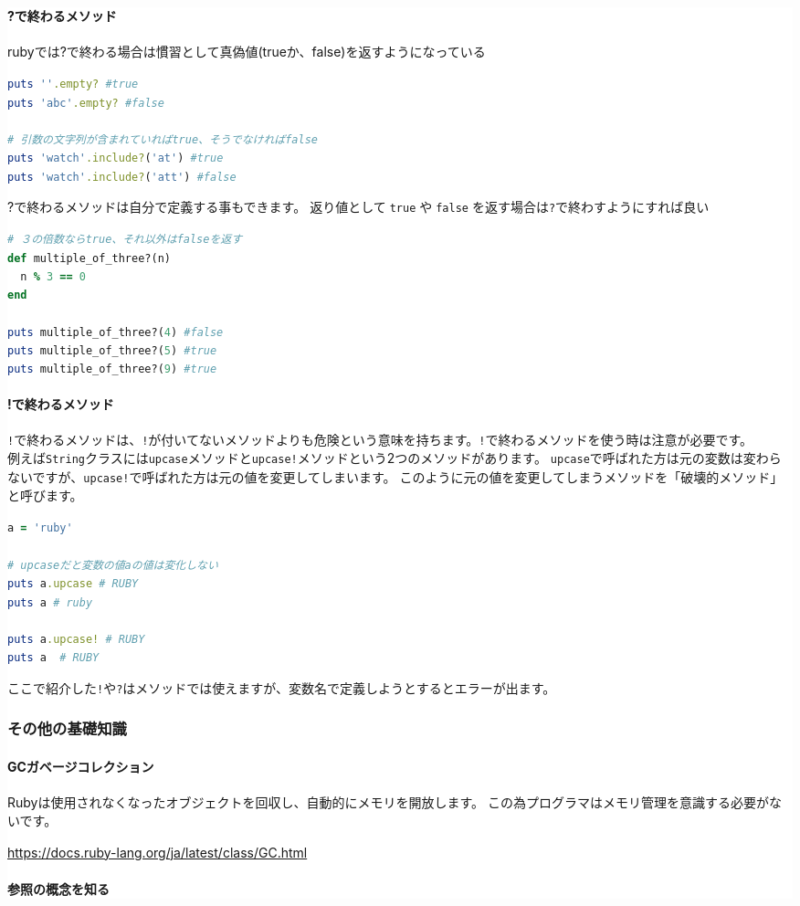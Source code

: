 #### ?で終わるメソッド

rubyでは?で終わる場合は慣習として真偽値(trueか、false)を返すようになっている

```rb
puts ''.empty? #true
puts 'abc'.empty? #false

# 引数の文字列が含まれていればtrue、そうでなければfalse
puts 'watch'.include?('at') #true
puts 'watch'.include?('att') #false
```

?で終わるメソッドは自分で定義する事もできます。
返り値として `true` や `false` を返す場合は`?`で終わすようにすれば良い

```rb
# ３の倍数ならtrue、それ以外はfalseを返す
def multiple_of_three?(n)
  n % 3 == 0 
end

puts multiple_of_three?(4) #false
puts multiple_of_three?(5) #true
puts multiple_of_three?(9) #true
```

#### !で終わるメソッド

`!`で終わるメソッドは、`!`が付いてないメソッドよりも危険という意味を持ちます。`!`で終わるメソッドを使う時は注意が必要です。  
例えば`String`クラスには`upcase`メソッドと`upcase!`メソッドという2つのメソッドがあります。
`upcase`で呼ばれた方は元の変数は変わらないですが、`upcase!`で呼ばれた方は元の値を変更してしまいます。
このように元の値を変更してしまうメソッドを「破壊的メソッド」と呼びます。

```rb
a = 'ruby'

# upcaseだと変数の値aの値は変化しない
puts a.upcase # RUBY
puts a # ruby

puts a.upcase! # RUBY
puts a  # RUBY
```
ここで紹介した`!`や`?`はメソッドでは使えますが、変数名で定義しようとするとエラーが出ます。

### その他の基礎知識

#### GCガベージコレクション

Rubyは使用されなくなったオブジェクトを回収し、自動的にメモリを開放します。
この為プログラマはメモリ管理を意識する必要がないです。

https://docs.ruby-lang.org/ja/latest/class/GC.html

#### 参照の概念を知る
